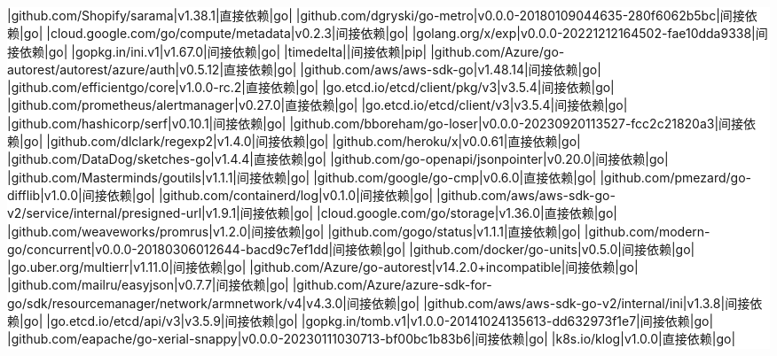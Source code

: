 |github.com/Shopify/sarama|v1.38.1|直接依赖|go|
|github.com/dgryski/go-metro|v0.0.0-20180109044635-280f6062b5bc|间接依赖|go|
|cloud.google.com/go/compute/metadata|v0.2.3|间接依赖|go|
|golang.org/x/exp|v0.0.0-20221212164502-fae10dda9338|间接依赖|go|
|gopkg.in/ini.v1|v1.67.0|间接依赖|go|
|timedelta||间接依赖|pip|
|github.com/Azure/go-autorest/autorest/azure/auth|v0.5.12|直接依赖|go|
|github.com/aws/aws-sdk-go|v1.48.14|间接依赖|go|
|github.com/efficientgo/core|v1.0.0-rc.2|直接依赖|go|
|go.etcd.io/etcd/client/pkg/v3|v3.5.4|间接依赖|go|
|github.com/prometheus/alertmanager|v0.27.0|直接依赖|go|
|go.etcd.io/etcd/client/v3|v3.5.4|间接依赖|go|
|github.com/hashicorp/serf|v0.10.1|间接依赖|go|
|github.com/bboreham/go-loser|v0.0.0-20230920113527-fcc2c21820a3|间接依赖|go|
|github.com/dlclark/regexp2|v1.4.0|间接依赖|go|
|github.com/heroku/x|v0.0.61|直接依赖|go|
|github.com/DataDog/sketches-go|v1.4.4|直接依赖|go|
|github.com/go-openapi/jsonpointer|v0.20.0|间接依赖|go|
|github.com/Masterminds/goutils|v1.1.1|间接依赖|go|
|github.com/google/go-cmp|v0.6.0|直接依赖|go|
|github.com/pmezard/go-difflib|v1.0.0|间接依赖|go|
|github.com/containerd/log|v0.1.0|间接依赖|go|
|github.com/aws/aws-sdk-go-v2/service/internal/presigned-url|v1.9.1|间接依赖|go|
|cloud.google.com/go/storage|v1.36.0|直接依赖|go|
|github.com/weaveworks/promrus|v1.2.0|间接依赖|go|
|github.com/gogo/status|v1.1.1|直接依赖|go|
|github.com/modern-go/concurrent|v0.0.0-20180306012644-bacd9c7ef1dd|间接依赖|go|
|github.com/docker/go-units|v0.5.0|间接依赖|go|
|go.uber.org/multierr|v1.11.0|间接依赖|go|
|github.com/Azure/go-autorest|v14.2.0+incompatible|间接依赖|go|
|github.com/mailru/easyjson|v0.7.7|间接依赖|go|
|github.com/Azure/azure-sdk-for-go/sdk/resourcemanager/network/armnetwork/v4|v4.3.0|间接依赖|go|
|github.com/aws/aws-sdk-go-v2/internal/ini|v1.3.8|间接依赖|go|
|go.etcd.io/etcd/api/v3|v3.5.9|间接依赖|go|
|gopkg.in/tomb.v1|v1.0.0-20141024135613-dd632973f1e7|间接依赖|go|
|github.com/eapache/go-xerial-snappy|v0.0.0-20230111030713-bf00bc1b83b6|间接依赖|go|
|k8s.io/klog|v1.0.0|直接依赖|go|